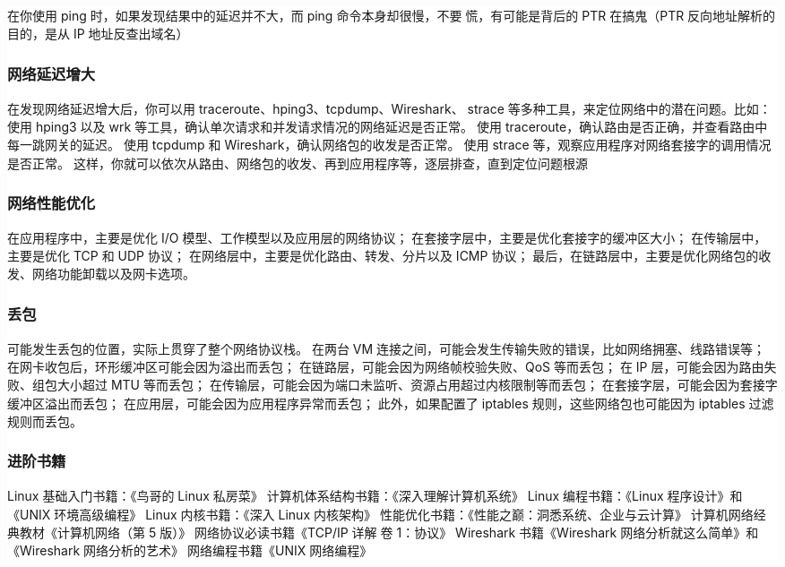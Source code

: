 在你使用 ping 时，如果发现结果中的延迟并不大，而 ping 命令本身却很慢，不要 慌，有可能是背后的 PTR 在搞鬼（PTR 反向地址解析的目的，是从 IP 地址反查出域名）

### 网络延迟增大

在发现网络延迟增大后，你可以用 traceroute、hping3、tcpdump、Wireshark、 strace 等多种工具，来定位网络中的潜在问题。比如：
使用 hping3 以及 wrk 等工具，确认单次请求和并发请求情况的网络延迟是否正常。
使用 traceroute，确认路由是否正确，并查看路由中每一跳网关的延迟。
使用 tcpdump 和 Wireshark，确认网络包的收发是否正常。
使用 strace 等，观察应用程序对网络套接字的调用情况是否正常。
这样，你就可以依次从路由、网络包的收发、再到应用程序等，逐层排查，直到定位问题根源

### 网络性能优化

在应用程序中，主要是优化 I/O 模型、工作模型以及应用层的网络协议；
在套接字层中，主要是优化套接字的缓冲区大小；
在传输层中，主要是优化 TCP 和 UDP 协议；
在网络层中，主要是优化路由、转发、分片以及 ICMP 协议；
最后，在链路层中，主要是优化网络包的收发、网络功能卸载以及网卡选项。

### 丢包

可能发生丢包的位置，实际上贯穿了整个网络协议栈。
在两台 VM 连接之间，可能会发生传输失败的错误，比如网络拥塞、线路错误等；
在网卡收包后，环形缓冲区可能会因为溢出而丢包；
在链路层，可能会因为网络帧校验失败、QoS 等而丢包；
在 IP 层，可能会因为路由失败、组包大小超过 MTU 等而丢包；
在传输层，可能会因为端口未监听、资源占用超过内核限制等而丢包；
在套接字层，可能会因为套接字缓冲区溢出而丢包；
在应用层，可能会因为应用程序异常而丢包；
此外，如果配置了 iptables 规则，这些网络包也可能因为 iptables 过滤规则而丢包。

### 进阶书籍

Linux 基础入门书籍：《鸟哥的 Linux 私房菜》
计算机体系结构书籍：《深入理解计算机系统》
Linux 编程书籍：《Linux 程序设计》和《UNIX 环境高级编程》
Linux 内核书籍：《深入 Linux 内核架构》
性能优化书籍：《性能之巅：洞悉系统、企业与云计算》
计算机网络经典教材《计算机网络（第 5 版）》
网络协议必读书籍《TCP/IP 详解 卷 1：协议》
Wireshark 书籍《Wireshark 网络分析就这么简单》和《Wireshark 网络分析的艺术》
网络编程书籍《UNIX 网络编程》
